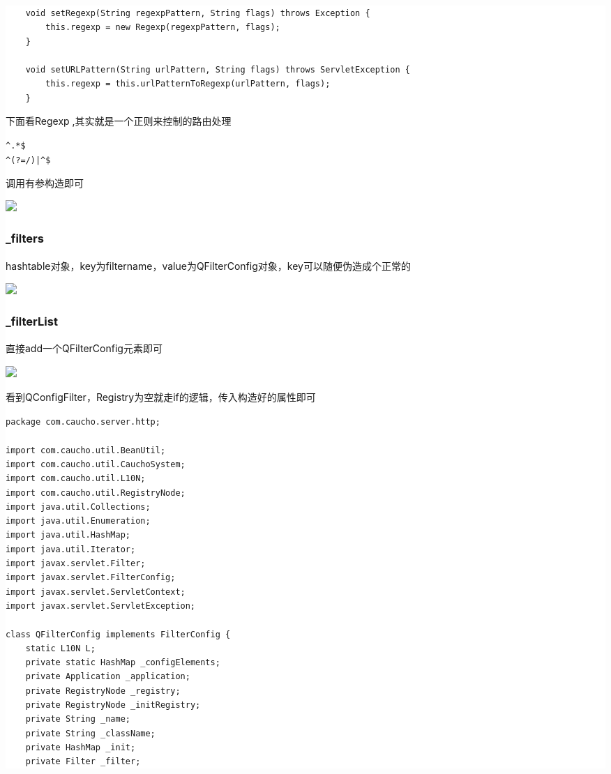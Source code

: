         void setRegexp(String regexpPattern, String flags) throws Exception {
            this.regexp = new Regexp(regexpPattern, flags);
        }
    
        void setURLPattern(String urlPattern, String flags) throws ServletException {
            this.regexp = this.urlPatternToRegexp(urlPattern, flags);
        }
    

下面看Regexp ,其实就是一个正则来控制的路由处理

    ^.*$
    ^(?=/)|^$
    

调用有参构造即可

![](https://img2022.cnblogs.com/blog/1835657/202211/1835657-20221108225337493-240344163.png)

### \_filters

hashtable对象，key为filtername，value为QFilterConfig对象，key可以随便伪造成个正常的

![](https://img2022.cnblogs.com/blog/1835657/202211/1835657-20221108225348031-1953981568.png)

### \_filterList

直接add一个QFilterConfig元素即可

![](https://img2022.cnblogs.com/blog/1835657/202211/1835657-20221108225357247-476168006.png)

看到QConfigFilter，Registry为空就走if的逻辑，传入构造好的属性即可

    package com.caucho.server.http;
    
    import com.caucho.util.BeanUtil;
    import com.caucho.util.CauchoSystem;
    import com.caucho.util.L10N;
    import com.caucho.util.RegistryNode;
    import java.util.Collections;
    import java.util.Enumeration;
    import java.util.HashMap;
    import java.util.Iterator;
    import javax.servlet.Filter;
    import javax.servlet.FilterConfig;
    import javax.servlet.ServletContext;
    import javax.servlet.ServletException;
    
    class QFilterConfig implements FilterConfig {
        static L10N L;
        private static HashMap _configElements;
        private Application _application;
        private RegistryNode _registry;
        private RegistryNode _initRegistry;
        private String _name;
        private String _className;
        private HashMap _init;
        private Filter _filter;
    
